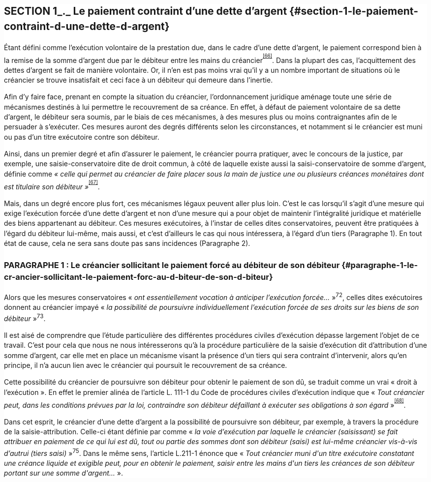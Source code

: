 ## SECTION 1_._ Le paiement contraint d’une dette d’argent {#section-1-le-paiement-contraint-d-une-dette-d-argent}

Étant défini comme l’exécution volontaire de la prestation due, dans le cadre d’une dette d’argent, le paiement correspond bien à la remise de la somme d’argent due par le débiteur entre les mains du créancier<sup><sup id="11397449176964-footnote-ref-66"><a href="#11397449176964-footnote-66">[66]</a></sup></sup>. Dans la plupart des cas, l’acquittement des dettes d’argent se fait de manière volontaire. Or, il n’en est pas moins vrai qu’il y a un nombre important de situations où le créancier se trouve insatisfait et ceci face à un débiteur qui demeure dans l’inertie.

Afin d’y faire face, prenant en compte la situation du créancier, l’ordonnancement juridique aménage toute une série de mécanismes destinés à lui permettre le recouvrement de sa créance. En effet, à défaut de paiement volontaire de sa dette d’argent, le débiteur sera soumis, par le biais de ces mécanismes, à des mesures plus ou moins contraignantes afin de le persuader à s’exécuter. Ces mesures auront des degrés différents selon les circonstances, et notamment si le créancier est muni ou pas d’un titre exécutoire contre son débiteur.

Ainsi, dans un premier degré et afin d’assurer le paiement, le créancier pourra pratiquer, avec le concours de la justice, par exemple, une saisie-conservatoire dite de droit commun, à côté de laquelle existe aussi la saisi-conservatoire de somme d’argent, définie comme _« celle qui permet au créancier de faire placer sous la main de justice une ou plusieurs créances monétaires dont est titulaire son débiteur »_<sup><sup id="11397449176964-footnote-ref-67"><a href="#11397449176964-footnote-67">[67]</a></sup></sup>.

Mais, dans un degré encore plus fort, ces mécanismes légaux peuvent aller plus loin. C’est le cas lorsqu’il s’agit d’une mesure qui exige l’exécution forcée d’une dette d’argent et non d’une mesure qui a pour objet de maintenir l’intégralité juridique et matérielle des biens appartenant au débiteur. Ces mesures exécutoires, à l’instar de celles dites conservatoires, peuvent être pratiquées à l’égard du débiteur lui-même, mais aussi, et c’est d’ailleurs le cas qui nous intéressera, à l’égard d’un tiers (Paragraphe 1). En tout état de cause, cela ne sera sans doute pas sans incidences (Paragraphe 2).

### PARAGRAPHE 1 : Le créancier sollicitant le paiement forcé au débiteur de son débiteur {#paragraphe-1-le-cr-ancier-sollicitant-le-paiement-forc-au-d-biteur-de-son-d-biteur}

Alors que les mesures conservatoires « _ont essentiellement vocation à anticiper l’exécution forcée…_ »<sup>72</sup>, celles dites exécutoires donnent au créancier impayé « _la possibilité de poursuivre individuellement l’exécution forcée de ses droits sur les biens de son débiteur_ »<sup>73</sup>.

Il est aisé de comprendre que l’étude particulière des différentes procédures civiles d’exécution dépasse largement l’objet de ce travail. C’est pour cela que nous ne nous intéresserons qu’à la procédure particulière de la saisie d’exécution dit d’attribution d’une somme d’argent, car elle met en place un mécanisme visant la présence d’un tiers qui sera contraint d’intervenir, alors qu’en principe, il n’a aucun lien avec le créancier qui poursuit le recouvrement de sa créance.

Cette possibilité du créancier de poursuivre son débiteur pour obtenir le paiement de son dû, se traduit comme un vrai « droit à l’exécution ». En effet le premier alinéa de l’article L. 111-1 du Code de procédures civiles d’exécution indique que « _Tout créancier peut, dans les conditions prévues par la loi, contraindre son débiteur défaillant à exécuter ses obligations à son égard_ »<sup><sup id="11397449176964-footnote-ref-68"><a href="#11397449176964-footnote-68">[68]</a></sup></sup>.

Dans cet esprit, le créancier d’une dette d’argent a la possibilité de poursuivre son débiteur, par exemple, à travers la procédure de la saisie-attribution. Celle-ci étant définie par comme « _la voie d’exécution par laquelle le créancier (saisissant) se fait attribuer en paiement de ce qui lui est dû, tout ou partie des sommes dont son débiteur (saisi) est lui-même créancier vis-à-vis d’autrui (tiers saisi)_ »<sup>75</sup>. Dans le même sens, l’article L.211-1 énonce que « _Tout créancier muni d&#039;un titre exécutoire constatant une créance liquide et exigible peut, pour en obtenir le paiement, saisir entre les mains d&#039;un tiers les créances de son débiteur portant sur une somme d&#039;argent…_ ».


[^69]: C. BRENNER, id, p. 106 et s.
[^71]: C. BRENNER, op. cit., p. 112 ; L’alinéa 1ª de l’article L.211-2 du Code de procédures civiles d’exécution prévoit que « L&#039;acte de saisie emporte, à concurrence des sommes pour lesquelles elle est pratiquée, attribution immédiate au profit du saisissant de la créance saisie, disponible entre les mains du tiers ainsi que de tous ses accessoires. Il rend le tiers personnellement débiteur des causes de la saisie dans la limite de son obligation ».
[^72]: V. par ex. : Cass. com., 13 novembre 1973, Bull. nº 325
[^73]: Pour les conséquences des manquements du banquier dans le cadre de la saisie-attribution V. par ex. : Cass. com., 18 septembre 2012, nº 11-
[^74]: , inédit